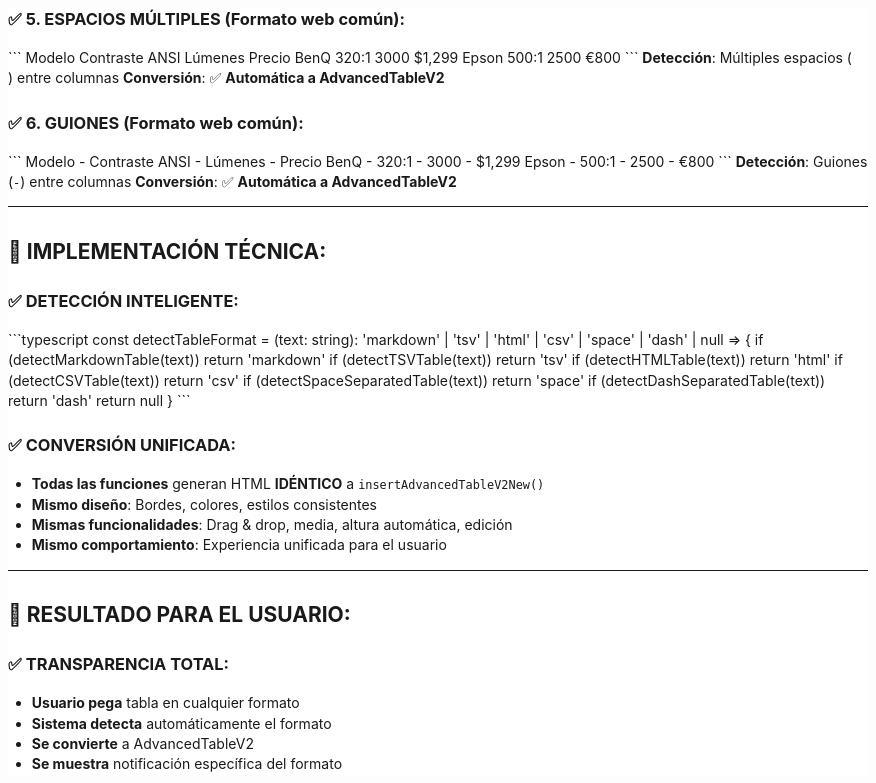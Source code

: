 ### **✅ 5. ESPACIOS MÚLTIPLES (Formato web común):**
\`\`\`
Modelo          Contraste ANSI    Lúmenes    Precio
BenQ            320:1            3000        $1,299
Epson           500:1            2500        €800
\`\`\`
**Detección**: Múltiples espacios (`  `) entre columnas
**Conversión**: ✅ **Automática a AdvancedTableV2**

### **✅ 6. GUIONES (Formato web común):**
\`\`\`
Modelo - Contraste ANSI - Lúmenes - Precio
BenQ - 320:1 - 3000 - $1,299
Epson - 500:1 - 2500 - €800
\`\`\`
**Detección**: Guiones (` - `) entre columnas
**Conversión**: ✅ **Automática a AdvancedTableV2**

---

## 🔧 **IMPLEMENTACIÓN TÉCNICA:**

### **✅ DETECCIÓN INTELIGENTE:**
\`\`\`typescript
const detectTableFormat = (text: string): 'markdown' | 'tsv' | 'html' | 'csv' | 'space' | 'dash' | null => {
  if (detectMarkdownTable(text)) return 'markdown'
  if (detectTSVTable(text)) return 'tsv'
  if (detectHTMLTable(text)) return 'html'
  if (detectCSVTable(text)) return 'csv'
  if (detectSpaceSeparatedTable(text)) return 'space'
  if (detectDashSeparatedTable(text)) return 'dash'
  return null
}
\`\`\`

### **✅ CONVERSIÓN UNIFICADA:**
- **Todas las funciones** generan HTML **IDÉNTICO** a `insertAdvancedTableV2New()`
- **Mismo diseño**: Bordes, colores, estilos consistentes
- **Mismas funcionalidades**: Drag & drop, media, altura automática, edición
- **Mismo comportamiento**: Experiencia unificada para el usuario

---

## 🎉 **RESULTADO PARA EL USUARIO:**

### **✅ TRANSPARENCIA TOTAL:**
- **Usuario pega** tabla en cualquier formato
- **Sistema detecta** automáticamente el formato
- **Se convierte** a AdvancedTableV2
- **Se muestra** notificación específica del formato
